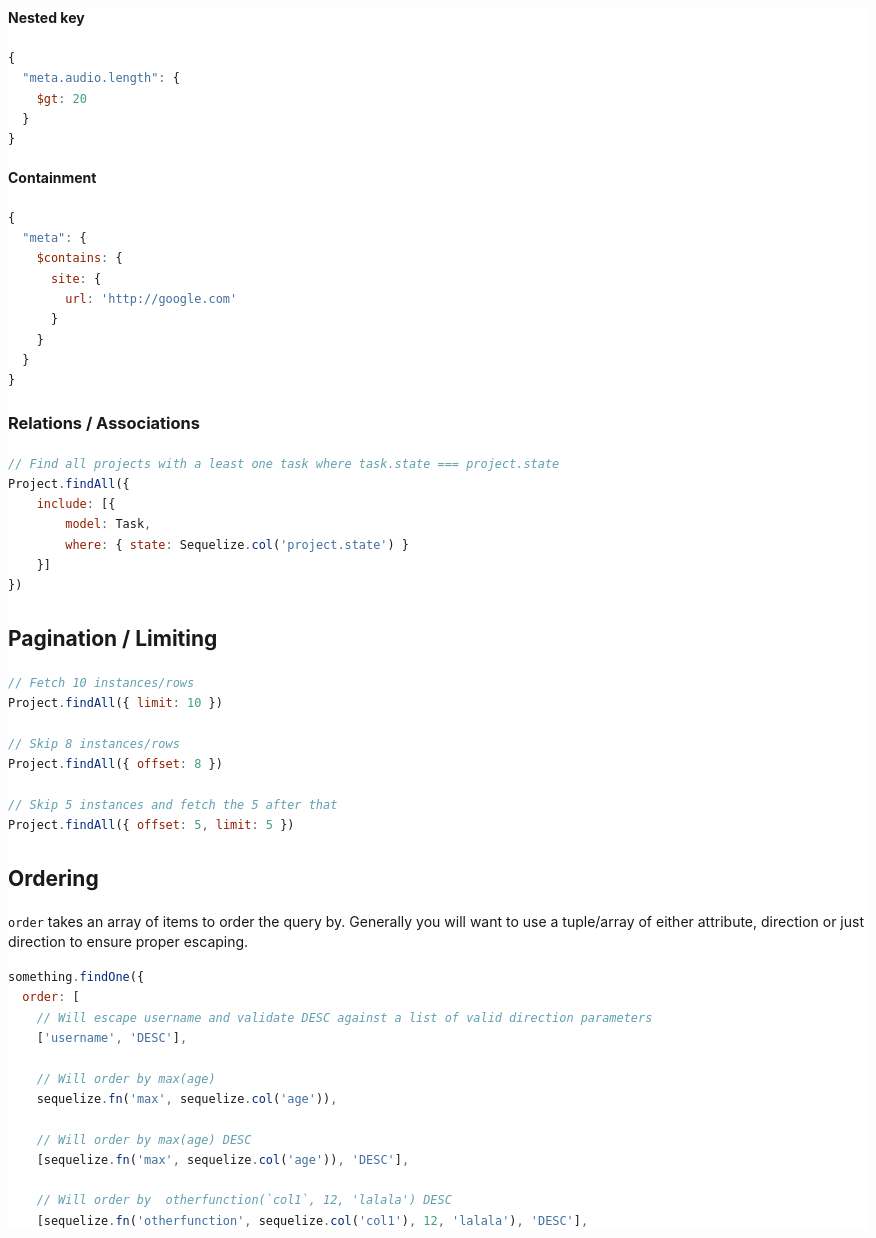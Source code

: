 #### Nested key
```js
{
  "meta.audio.length": {
    $gt: 20
  }
}
```

#### Containment
```js
{
  "meta": {
    $contains: {
      site: {
        url: 'http://google.com'
      }
    }
  }
}
```

### Relations / Associations
```js
// Find all projects with a least one task where task.state === project.state
Project.findAll({
    include: [{
        model: Task,
        where: { state: Sequelize.col('project.state') }
    }]
})
```

## Pagination / Limiting

```js
// Fetch 10 instances/rows
Project.findAll({ limit: 10 })

// Skip 8 instances/rows
Project.findAll({ offset: 8 })

// Skip 5 instances and fetch the 5 after that
Project.findAll({ offset: 5, limit: 5 })
```

## Ordering

`order` takes an array of items to order the query by. Generally you will want to use a tuple/array of either attribute, direction or just direction to ensure proper escaping.

```js
something.findOne({
  order: [
    // Will escape username and validate DESC against a list of valid direction parameters
    ['username', 'DESC'],

    // Will order by max(age)
    sequelize.fn('max', sequelize.col('age')),

    // Will order by max(age) DESC
    [sequelize.fn('max', sequelize.col('age')), 'DESC'],

    // Will order by  otherfunction(`col1`, 12, 'lalala') DESC
    [sequelize.fn('otherfunction', sequelize.col('col1'), 12, 'lalala'), 'DESC'],
```